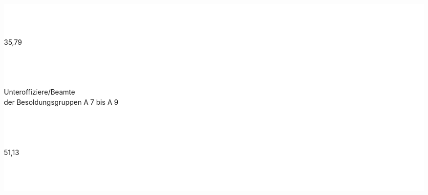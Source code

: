 </td>

<td style align="left" valign="top" charoff="50">

 

</td>

<td style align="left" valign="top" charoff="50">

 

</td>

<td style align="right" valign="top" charoff="50">

  
  
35,79

</td>

</tr>

<tr>

<td style align="left" valign="top" charoff="50">

 

</td>

<td style align="left" valign="top" charoff="50">

 

</td>

<td style colspan="2" align="left" valign="top" charoff="50">

Unteroffiziere/Beamte  
der Besoldungsgruppen A 7 bis A 9

</td>

<td style align="left" valign="top" charoff="50">

 

</td>

<td style align="left" valign="top" charoff="50">

 

</td>

<td style align="right" valign="top" charoff="50">

  
51,13

</td>

</tr>

<tr>

<td style align="left" valign="top" charoff="50">

 

</td>

<td style align="left" valign="top" charoff="50">

 

</td>

